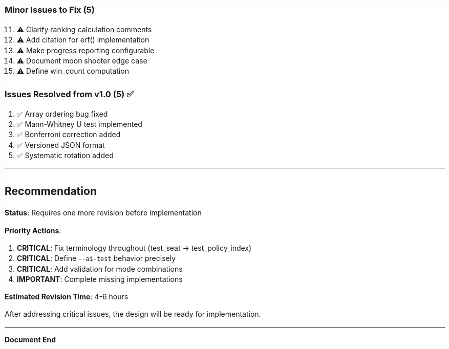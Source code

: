 ### Minor Issues to Fix (5)
11. ⚠️ Clarify ranking calculation comments
12. ⚠️ Add citation for erf() implementation
13. ⚠️ Make progress reporting configurable
14. ⚠️ Document moon shooter edge case
15. ⚠️ Define win_count computation

### Issues Resolved from v1.0 (5) ✅
1. ✅ Array ordering bug fixed
2. ✅ Mann-Whitney U test implemented
3. ✅ Bonferroni correction added
4. ✅ Versioned JSON format
5. ✅ Systematic rotation added

---

## Recommendation

**Status**: Requires one more revision before implementation

**Priority Actions**:
1. **CRITICAL**: Fix terminology throughout (test_seat → test_policy_index)
2. **CRITICAL**: Define `--ai-test` behavior precisely
3. **CRITICAL**: Add validation for mode combinations
4. **IMPORTANT**: Complete missing implementations

**Estimated Revision Time**: 4-6 hours

After addressing critical issues, the design will be ready for implementation.

---

**Document End**
